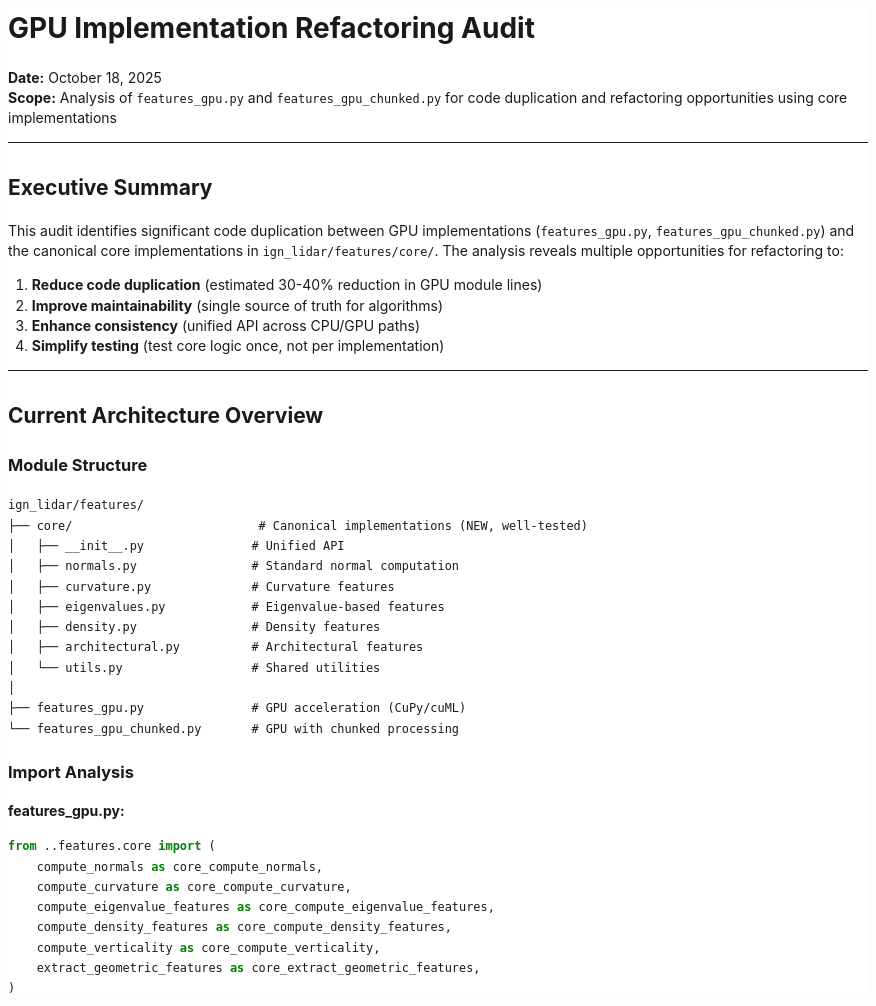 # GPU Implementation Refactoring Audit

**Date:** October 18, 2025  
**Scope:** Analysis of `features_gpu.py` and `features_gpu_chunked.py` for code duplication and refactoring opportunities using core implementations

---

## Executive Summary

This audit identifies significant code duplication between GPU implementations (`features_gpu.py`, `features_gpu_chunked.py`) and the canonical core implementations in `ign_lidar/features/core/`. The analysis reveals multiple opportunities for refactoring to:

1. **Reduce code duplication** (estimated 30-40% reduction in GPU module lines)
2. **Improve maintainability** (single source of truth for algorithms)
3. **Enhance consistency** (unified API across CPU/GPU paths)
4. **Simplify testing** (test core logic once, not per implementation)

---

## Current Architecture Overview

### Module Structure

```
ign_lidar/features/
├── core/                          # Canonical implementations (NEW, well-tested)
│   ├── __init__.py               # Unified API
│   ├── normals.py                # Standard normal computation
│   ├── curvature.py              # Curvature features
│   ├── eigenvalues.py            # Eigenvalue-based features
│   ├── density.py                # Density features
│   ├── architectural.py          # Architectural features
│   └── utils.py                  # Shared utilities
│
├── features_gpu.py               # GPU acceleration (CuPy/cuML)
└── features_gpu_chunked.py       # GPU with chunked processing
```

### Import Analysis

**features_gpu.py:**

```python
from ..features.core import (
    compute_normals as core_compute_normals,
    compute_curvature as core_compute_curvature,
    compute_eigenvalue_features as core_compute_eigenvalue_features,
    compute_density_features as core_compute_density_features,
    compute_verticality as core_compute_verticality,
    extract_geometric_features as core_extract_geometric_features,
)
```
